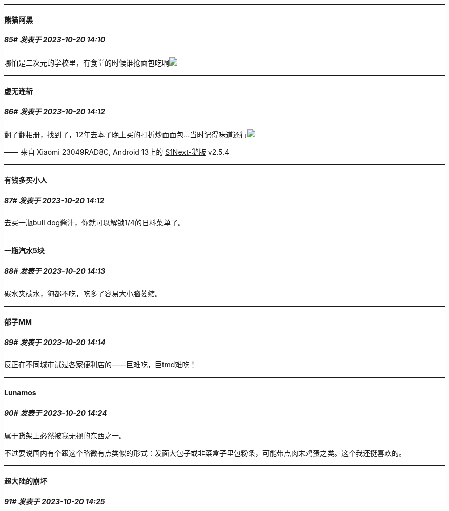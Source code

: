 *****

####  熊猫阿黑  
##### 85#       发表于 2023-10-20 14:10

哪怕是二次元的学校里，有食堂的时候谁抢面包吃啊<img src="https://static.saraba1st.com/image/smiley/face2017/037.png" referrerpolicy="no-referrer">

*****

####  虚无连斩  
##### 86#       发表于 2023-10-20 14:12

翻了翻相册，找到了，12年去本子晚上买的打折炒面面包...当时记得味道还行<img src="https://p.sda1.dev/13/b4daeca6180634fbcc5923f718d72687/CMP_20231020141100553.jpg" referrerpolicy="no-referrer">

—— 来自 Xiaomi 23049RAD8C, Android 13上的 [S1Next-鹅版](https://github.com/ykrank/S1-Next/releases) v2.5.4

*****

####  有钱多买小人  
##### 87#       发表于 2023-10-20 14:12

去买一瓶bull dog酱汁，你就可以解锁1/4的日料菜单了。

*****

####  一瓶汽水5块  
##### 88#       发表于 2023-10-20 14:13

碳水夹碳水，狗都不吃，吃多了容易大小脑萎缩。


*****

####  郁子MM  
##### 89#       发表于 2023-10-20 14:14

反正在不同城市试过各家便利店的——巨难吃，巨tmd难吃！


*****

####  Lunamos  
##### 90#       发表于 2023-10-20 14:24

属于货架上必然被我无视的东西之一。

不过要说国内有个跟这个略微有点类似的形式：发面大包子或韭菜盒子里包粉条，可能带点肉末鸡蛋之类。这个我还挺喜欢的。


*****

####  超大陆的崩坏  
##### 91#       发表于 2023-10-20 14:25
